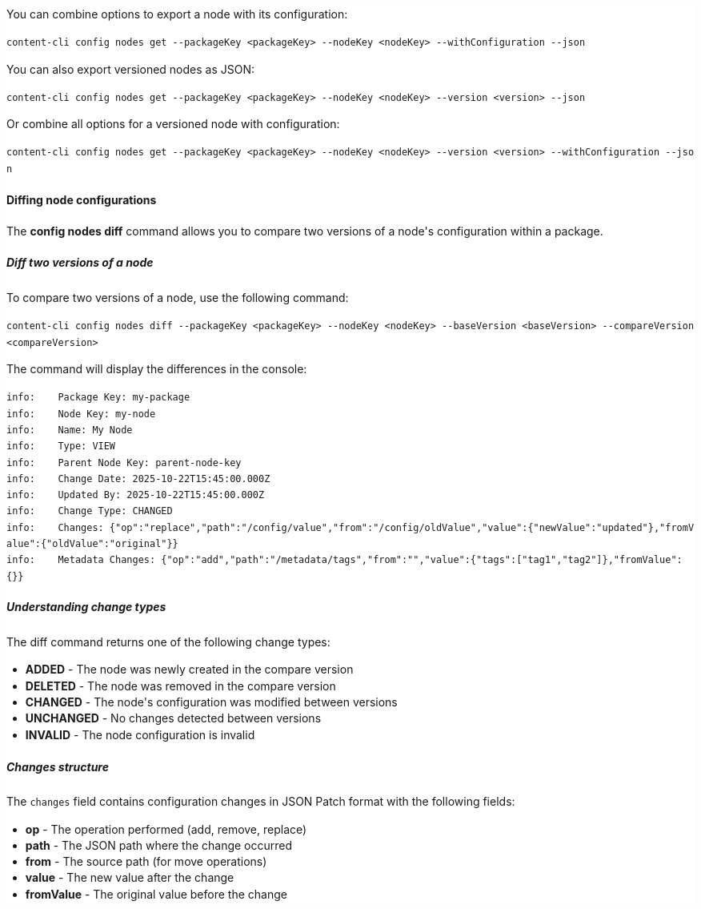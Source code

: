 You can combine options to export a node with its configuration:
```
content-cli config nodes get --packageKey <packageKey> --nodeKey <nodeKey> --withConfiguration --json
```

You can also export versioned nodes as JSON:
```
content-cli config nodes get --packageKey <packageKey> --nodeKey <nodeKey> --version <version> --json
```

Or combine all options for a versioned node with configuration:
```
content-cli config nodes get --packageKey <packageKey> --nodeKey <nodeKey> --version <version> --withConfiguration --json
```
#### Diffing node configurations

The **config nodes diff** command allows you to compare two versions of a node's configuration within a package.

##### Diff two versions of a node
To compare two versions of a node, use the following command:
```
content-cli config nodes diff --packageKey <packageKey> --nodeKey <nodeKey> --baseVersion <baseVersion> --compareVersion <compareVersion>
```

The command will display the differences in the console:
```
info:    Package Key: my-package
info:    Node Key: my-node
info:    Name: My Node
info:    Type: VIEW
info:    Parent Node Key: parent-node-key
info:    Change Date: 2025-10-22T15:45:00.000Z
info:    Updated By: 2025-10-22T15:45:00.000Z
info:    Change Type: CHANGED
info:    Changes: {"op":"replace","path":"/config/value","from":"/config/oldValue","value":{"newValue":"updated"},"fromValue":{"oldValue":"original"}}
info:    Metadata Changes: {"op":"add","path":"/metadata/tags","from":"","value":{"tags":["tag1","tag2"]},"fromValue":{}}
```

##### Understanding change types
The diff command returns one of the following change types:
- **ADDED** - The node was newly created in the compare version
- **DELETED** - The node was removed in the compare version
- **CHANGED** - The node's configuration was modified between versions
- **UNCHANGED** - No changes detected between versions
- **INVALID** - The node configuration is invalid

##### Changes structure
The `changes` field contains configuration changes in JSON Patch format with the following fields:
- **op** - The operation performed (add, remove, replace)
- **path** - The JSON path where the change occurred
- **from** - The source path (for move operations)
- **value** - The new value after the change
- **fromValue** - The original value before the change
